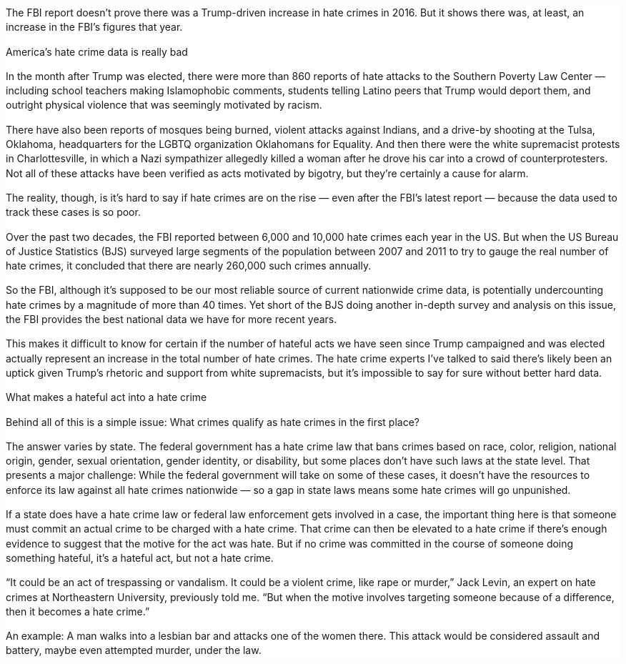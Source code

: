 The FBI report doesn’t prove there was a Trump-driven increase in hate crimes in 2016. But it shows there was, at least, an increase in the FBI’s figures that year.

America’s hate crime data is really bad

In the month after Trump was elected, there were more than 860 reports of hate attacks to the Southern Poverty Law Center — including school teachers making Islamophobic comments, students telling Latino peers that Trump would deport them, and outright physical violence that was seemingly motivated by racism.

There have also been reports of mosques being burned, violent attacks against Indians, and a drive-by shooting at the Tulsa, Oklahoma, headquarters for the LGBTQ organization Oklahomans for Equality. And then there were the white supremacist protests in Charlottesville, in which a Nazi sympathizer allegedly killed a woman after he drove his car into a crowd of counterprotesters. Not all of these attacks have been verified as acts motivated by bigotry, but they’re certainly a cause for alarm.

The reality, though, is it’s hard to say if hate crimes are on the rise — even after the FBI’s latest report — because the data used to track these cases is so poor.

Over the past two decades, the FBI reported between 6,000 and 10,000 hate crimes each year in the US. But when the US Bureau of Justice Statistics (BJS) surveyed large segments of the population between 2007 and 2011 to try to gauge the real number of hate crimes, it concluded that there are nearly 260,000 such crimes annually.

So the FBI, although it’s supposed to be our most reliable source of current nationwide crime data, is potentially undercounting hate crimes by a magnitude of more than 40 times. Yet short of the BJS doing another in-depth survey and analysis on this issue, the FBI provides the best national data we have for more recent years.

This makes it difficult to know for certain if the number of hateful acts we have seen since Trump campaigned and was elected actually represent an increase in the total number of hate crimes. The hate crime experts I’ve talked to said there’s likely been an uptick given Trump’s rhetoric and support from white supremacists, but it’s impossible to say for sure without better hard data.

What makes a hateful act into a hate crime

Behind all of this is a simple issue: What crimes qualify as hate crimes in the first place?

The answer varies by state. The federal government has a hate crime law that bans crimes based on race, color, religion, national origin, gender, sexual orientation, gender identity, or disability, but some places don’t have such laws at the state level. That presents a major challenge: While the federal government will take on some of these cases, it doesn’t have the resources to enforce its law against all hate crimes nationwide — so a gap in state laws means some hate crimes will go unpunished.

If a state does have a hate crime law or federal law enforcement gets involved in a case, the important thing here is that someone must commit an actual crime to be charged with a hate crime. That crime can then be elevated to a hate crime if there’s enough evidence to suggest that the motive for the act was hate. But if no crime was committed in the course of someone doing something hateful, it’s a hateful act, but not a hate crime.

“It could be an act of trespassing or vandalism. It could be a violent crime, like rape or murder,” Jack Levin, an expert on hate crimes at Northeastern University, previously told me. “But when the motive involves targeting someone because of a difference, then it becomes a hate crime.”

An example: A man walks into a lesbian bar and attacks one of the women there. This attack would be considered assault and battery, maybe even attempted murder, under the law.
